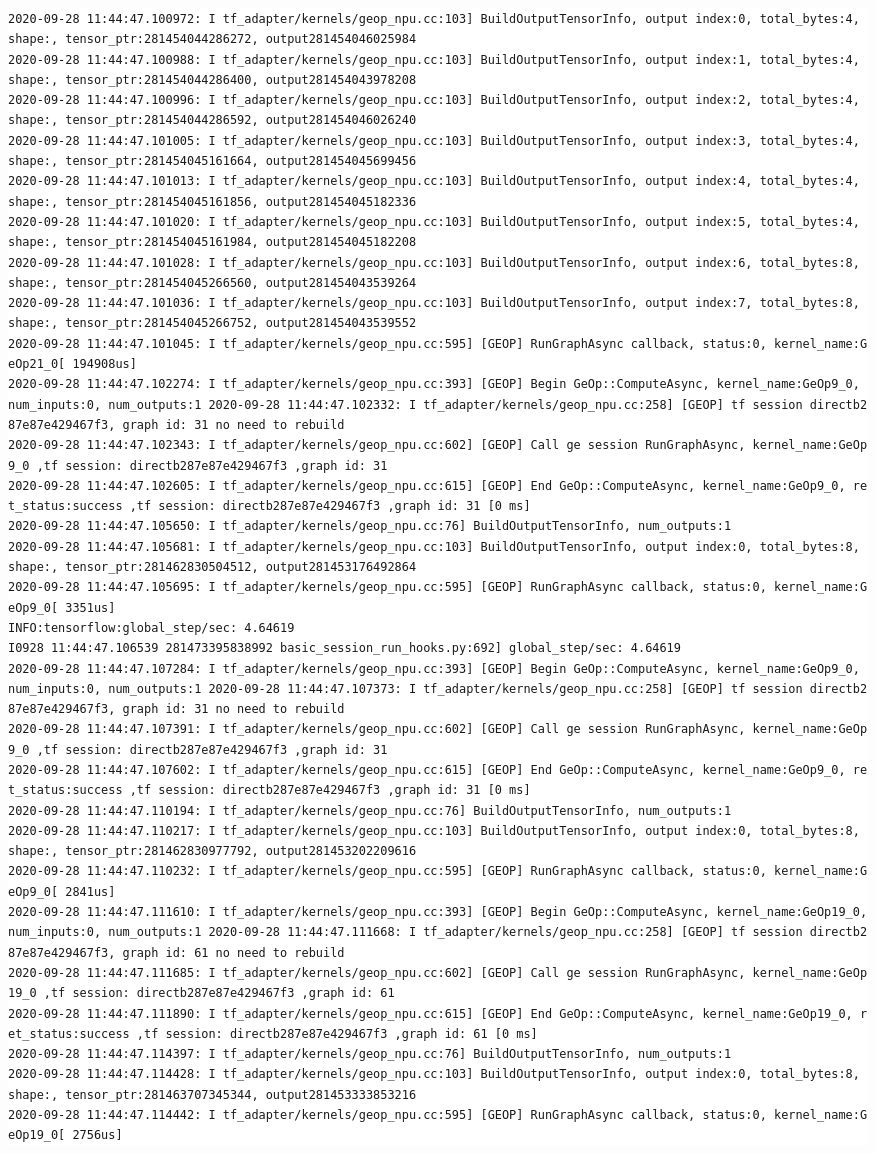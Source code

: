 ```
2020-09-28 11:44:47.100972: I tf_adapter/kernels/geop_npu.cc:103] BuildOutputTensorInfo, output index:0, total_bytes:4, shape:, tensor_ptr:281454044286272, output281454046025984 
2020-09-28 11:44:47.100988: I tf_adapter/kernels/geop_npu.cc:103] BuildOutputTensorInfo, output index:1, total_bytes:4, shape:, tensor_ptr:281454044286400, output281454043978208 
2020-09-28 11:44:47.100996: I tf_adapter/kernels/geop_npu.cc:103] BuildOutputTensorInfo, output index:2, total_bytes:4, shape:, tensor_ptr:281454044286592, output281454046026240 
2020-09-28 11:44:47.101005: I tf_adapter/kernels/geop_npu.cc:103] BuildOutputTensorInfo, output index:3, total_bytes:4, shape:, tensor_ptr:281454045161664, output281454045699456 
2020-09-28 11:44:47.101013: I tf_adapter/kernels/geop_npu.cc:103] BuildOutputTensorInfo, output index:4, total_bytes:4, shape:, tensor_ptr:281454045161856, output281454045182336 
2020-09-28 11:44:47.101020: I tf_adapter/kernels/geop_npu.cc:103] BuildOutputTensorInfo, output index:5, total_bytes:4, shape:, tensor_ptr:281454045161984, output281454045182208 
2020-09-28 11:44:47.101028: I tf_adapter/kernels/geop_npu.cc:103] BuildOutputTensorInfo, output index:6, total_bytes:8, shape:, tensor_ptr:281454045266560, output281454043539264 
2020-09-28 11:44:47.101036: I tf_adapter/kernels/geop_npu.cc:103] BuildOutputTensorInfo, output index:7, total_bytes:8, shape:, tensor_ptr:281454045266752, output281454043539552 
2020-09-28 11:44:47.101045: I tf_adapter/kernels/geop_npu.cc:595] [GEOP] RunGraphAsync callback, status:0, kernel_name:GeOp21_0[ 194908us] 
2020-09-28 11:44:47.102274: I tf_adapter/kernels/geop_npu.cc:393] [GEOP] Begin GeOp::ComputeAsync, kernel_name:GeOp9_0, num_inputs:0, num_outputs:1 2020-09-28 11:44:47.102332: I tf_adapter/kernels/geop_npu.cc:258] [GEOP] tf session directb287e87e429467f3, graph id: 31 no need to rebuild 
2020-09-28 11:44:47.102343: I tf_adapter/kernels/geop_npu.cc:602] [GEOP] Call ge session RunGraphAsync, kernel_name:GeOp9_0 ,tf session: directb287e87e429467f3 ,graph id: 31 
2020-09-28 11:44:47.102605: I tf_adapter/kernels/geop_npu.cc:615] [GEOP] End GeOp::ComputeAsync, kernel_name:GeOp9_0, ret_status:success ,tf session: directb287e87e429467f3 ,graph id: 31 [0 ms] 
2020-09-28 11:44:47.105650: I tf_adapter/kernels/geop_npu.cc:76] BuildOutputTensorInfo, num_outputs:1 
2020-09-28 11:44:47.105681: I tf_adapter/kernels/geop_npu.cc:103] BuildOutputTensorInfo, output index:0, total_bytes:8, shape:, tensor_ptr:281462830504512, output281453176492864 
2020-09-28 11:44:47.105695: I tf_adapter/kernels/geop_npu.cc:595] [GEOP] RunGraphAsync callback, status:0, kernel_name:GeOp9_0[ 3351us] 
INFO:tensorflow:global_step/sec: 4.64619 
I0928 11:44:47.106539 281473395838992 basic_session_run_hooks.py:692] global_step/sec: 4.64619 
2020-09-28 11:44:47.107284: I tf_adapter/kernels/geop_npu.cc:393] [GEOP] Begin GeOp::ComputeAsync, kernel_name:GeOp9_0, num_inputs:0, num_outputs:1 2020-09-28 11:44:47.107373: I tf_adapter/kernels/geop_npu.cc:258] [GEOP] tf session directb287e87e429467f3, graph id: 31 no need to rebuild 
2020-09-28 11:44:47.107391: I tf_adapter/kernels/geop_npu.cc:602] [GEOP] Call ge session RunGraphAsync, kernel_name:GeOp9_0 ,tf session: directb287e87e429467f3 ,graph id: 31 
2020-09-28 11:44:47.107602: I tf_adapter/kernels/geop_npu.cc:615] [GEOP] End GeOp::ComputeAsync, kernel_name:GeOp9_0, ret_status:success ,tf session: directb287e87e429467f3 ,graph id: 31 [0 ms] 
2020-09-28 11:44:47.110194: I tf_adapter/kernels/geop_npu.cc:76] BuildOutputTensorInfo, num_outputs:1 
2020-09-28 11:44:47.110217: I tf_adapter/kernels/geop_npu.cc:103] BuildOutputTensorInfo, output index:0, total_bytes:8, shape:, tensor_ptr:281462830977792, output281453202209616 
2020-09-28 11:44:47.110232: I tf_adapter/kernels/geop_npu.cc:595] [GEOP] RunGraphAsync callback, status:0, kernel_name:GeOp9_0[ 2841us] 
2020-09-28 11:44:47.111610: I tf_adapter/kernels/geop_npu.cc:393] [GEOP] Begin GeOp::ComputeAsync, kernel_name:GeOp19_0, num_inputs:0, num_outputs:1 2020-09-28 11:44:47.111668: I tf_adapter/kernels/geop_npu.cc:258] [GEOP] tf session directb287e87e429467f3, graph id: 61 no need to rebuild 
2020-09-28 11:44:47.111685: I tf_adapter/kernels/geop_npu.cc:602] [GEOP] Call ge session RunGraphAsync, kernel_name:GeOp19_0 ,tf session: directb287e87e429467f3 ,graph id: 61 
2020-09-28 11:44:47.111890: I tf_adapter/kernels/geop_npu.cc:615] [GEOP] End GeOp::ComputeAsync, kernel_name:GeOp19_0, ret_status:success ,tf session: directb287e87e429467f3 ,graph id: 61 [0 ms] 
2020-09-28 11:44:47.114397: I tf_adapter/kernels/geop_npu.cc:76] BuildOutputTensorInfo, num_outputs:1 
2020-09-28 11:44:47.114428: I tf_adapter/kernels/geop_npu.cc:103] BuildOutputTensorInfo, output index:0, total_bytes:8, shape:, tensor_ptr:281463707345344, output281453333853216 
2020-09-28 11:44:47.114442: I tf_adapter/kernels/geop_npu.cc:595] [GEOP] RunGraphAsync callback, status:0, kernel_name:GeOp19_0[ 2756us]
```
